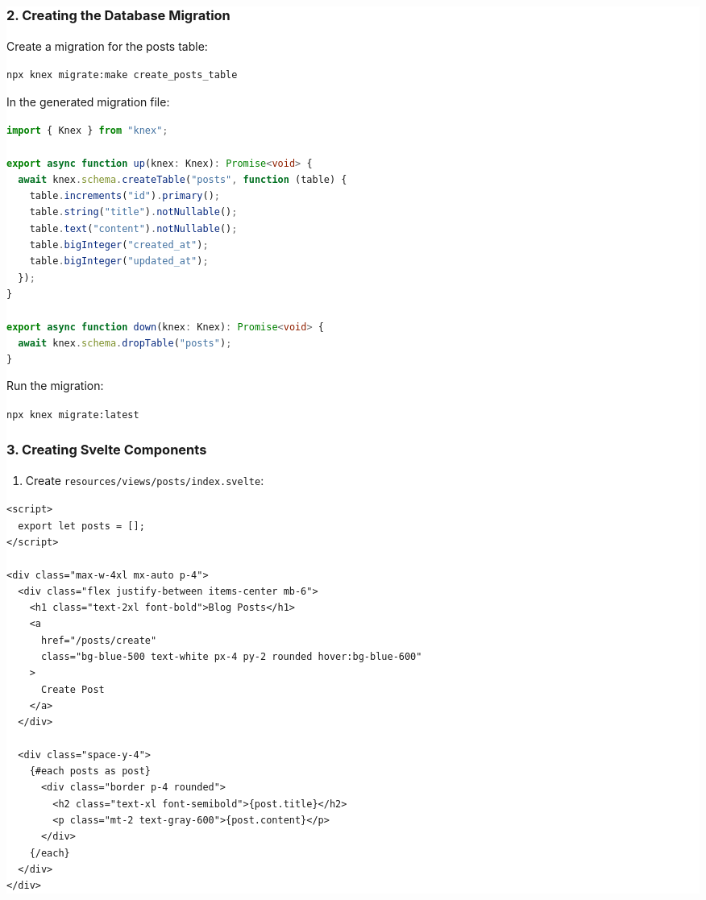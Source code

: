 ### 2. Creating the Database Migration

Create a migration for the posts table:

```bash
npx knex migrate:make create_posts_table
```

In the generated migration file:

```typescript
import { Knex } from "knex";

export async function up(knex: Knex): Promise<void> {
  await knex.schema.createTable("posts", function (table) {
    table.increments("id").primary();
    table.string("title").notNullable();
    table.text("content").notNullable();
    table.bigInteger("created_at");
    table.bigInteger("updated_at");
  });
}

export async function down(knex: Knex): Promise<void> {
  await knex.schema.dropTable("posts");
}
```

Run the migration:

```bash
npx knex migrate:latest
```

### 3. Creating Svelte Components

1. Create `resources/views/posts/index.svelte`:

```svelte
<script>
  export let posts = [];
</script>

<div class="max-w-4xl mx-auto p-4">
  <div class="flex justify-between items-center mb-6">
    <h1 class="text-2xl font-bold">Blog Posts</h1>
    <a
      href="/posts/create"
      class="bg-blue-500 text-white px-4 py-2 rounded hover:bg-blue-600"
    >
      Create Post
    </a>
  </div>

  <div class="space-y-4">
    {#each posts as post}
      <div class="border p-4 rounded">
        <h2 class="text-xl font-semibold">{post.title}</h2>
        <p class="mt-2 text-gray-600">{post.content}</p>
      </div>
    {/each}
  </div>
</div>
```
